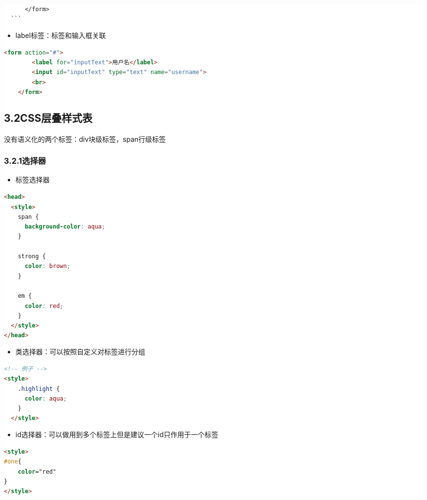           </form>
      ```

* label标签：标签和输入框关联

```html
<form action="#">
        <label for="inputText">用户名</label>
        <input id="inputText" type="text" name="username">
        <br>
    </form>
```



## 3.2CSS层叠样式表

没有语义化的两个标签：div块级标签，span行级标签

### 3.2.1选择器

* 标签选择器

```html
<head>
  <style>
    span {
      background-color: aqua;
    }

    strong {
      color: brown;
    }

    em {
      color: red;
    }
  </style>
</head>
```

* 类选择器：可以按照自定义对标签进行分组

```html
<!-- 例子 -->
<style>
    .highlight {
      color: aqua;
    }
  </style>
```

* id选择器：可以做用到多个标签上但是建议一个id只作用于一个标签

```html
<style>
#one{
	color="red"
}
</style>
```
